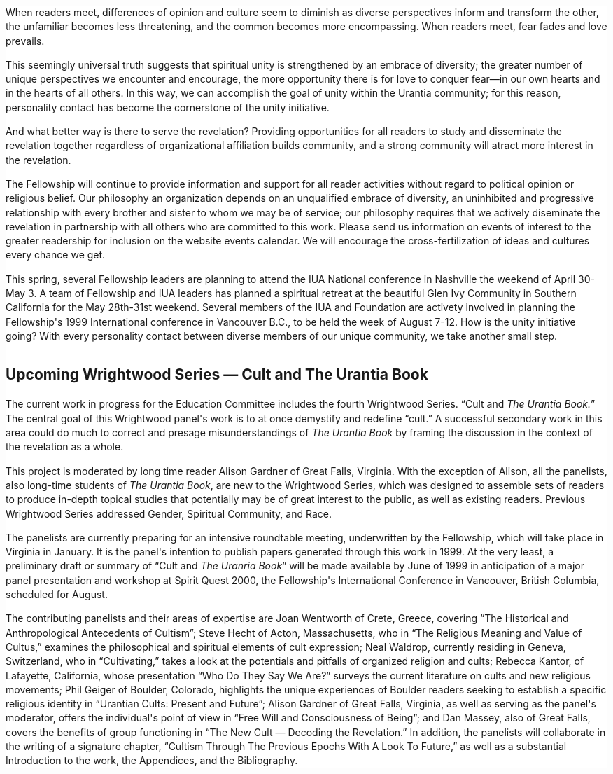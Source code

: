 When readers meet, differences of opinion and culture seem to diminish as diverse perspectives inform and transform the other, the unfamiliar becomes less threatening, and the common becomes more encompassing. When readers meet, fear fades and love prevails.

This seemingly universal truth suggests that spiritual unity is strengthened by an embrace of diversity; the greater number of unique perspectives we encounter and encourage, the more opportunity there is for love to conquer fear—in our own hearts and in the hearts of all others. In this way, we can accomplish the goal of unity within the Urantia community; for this reason, personality contact has become the cornerstone of the unity initiative.

And what better way is there to serve the revelation? Providing opportunities for all readers to study and disseminate the revelation together regardless of organizational affiliation builds community, and a strong community will atract more interest in the revelation.

The Fellowship will continue to provide information and support for all reader activities without regard to political opinion or religious belief. Our philosophy an organization depends on an unqualified embrace of diversity, an uninhibited and progressive relationship with every brother and sister to whom we may be of service; our philosophy requires that we actively diseminate the revelation in partnership with all others who are committed to this work. Please send us information on events of interest to the greater readership for inclusion on the website events calendar. We will encourage the cross-fertilization of ideas and cultures every chance we get.

This spring, several Fellowship leaders are planning to attend the IUA National conference in Nashville the weekend of April 30-May 3. A team of Fellowship and IUA leaders has planned a spiritual retreat at the beautiful Glen Ivy Community in Southern California for the May 28th-31st weekend. Several members of the IUA and Foundation are activety involved in planning the Fellowship's 1999 International conference in Vancouver B.C., to be held the week of August 7-12. How is the unity initiative going? With every personality contact between diverse members of our unique community, we take another small step.

## Upcoming Wrightwood Series — Cult and The Urantia Book

The current work in progress for the Education Committee includes the fourth Wrightwood Series. “Cult and _The Urantia Book._” The central goal of this Wrightwood panel's work is to at once demystify and redefine “cult.” A successful secondary work in this area could do much to correct and presage misunderstandings of _The Urantia Book_ by framing the discussion in the context of the revelation as a whole.

This project is moderated by long time reader Alison Gardner of Great Falls, Virginia. With the exception of Alison, all the panelists, also long-time students of _The Urantia Book_, are new to the Wrightwood Series, which was designed to assemble sets of readers to produce in-depth topical studies that potentially may be of great interest to the public, as well as existing readers. Previous Wrightwood Series addressed Gender, Spiritual Community, and Race.

The panelists are currently preparing for an intensive roundtable meeting, underwritten by the Fellowship, which will take place in Virginia in January. It is the panel's intention to publish papers generated through this work in 1999. At the very least, a preliminary draft or summary of “Cult and _The Uranria Book_” will be made available by June of 1999 in anticipation of a major panel presentation and workshop at Spirit Quest 2000, the Fellowship's International Conference in Vancouver, British Columbia, scheduled for August.

The contributing panelists and their areas of expertise are Joan Wentworth of Crete, Greece, covering “The Historical and Anthropological Antecedents of Cultism”; Steve Hecht of Acton, Massachusetts, who in “The Religious Meaning and Value of Cultus,” examines the philosophical and spiritual elements of cult expression; Neal Waldrop, currently residing in Geneva, Switzerland, who in “Cultivating,” takes a look at the potentials and pitfalls of organized religion and cults; Rebecca Kantor, of Lafayette, California, whose presentation “Who Do They Say We Are?” surveys the current literature on cults and new religious movements; Phil Geiger of Boulder, Colorado, highlights the unique experiences of Boulder readers seeking to establish a specific religious identity in “Urantian Cults: Present and Future”; Alison Gardner of Great Falls, Virginia, as well as serving as the panel's moderator, offers the individual's point of view in “Free Will and Consciousness of Being”; and Dan Massey, also of Great Falls, covers the benefits of group functioning in “The New Cult — Decoding the Revelation.” In addition, the panelists will collaborate in the writing of a signature chapter, “Cultism Through The Previous Epochs With A Look To Future,” as well as a substantial Introduction to the work, the Appendices, and the Bibliography.
